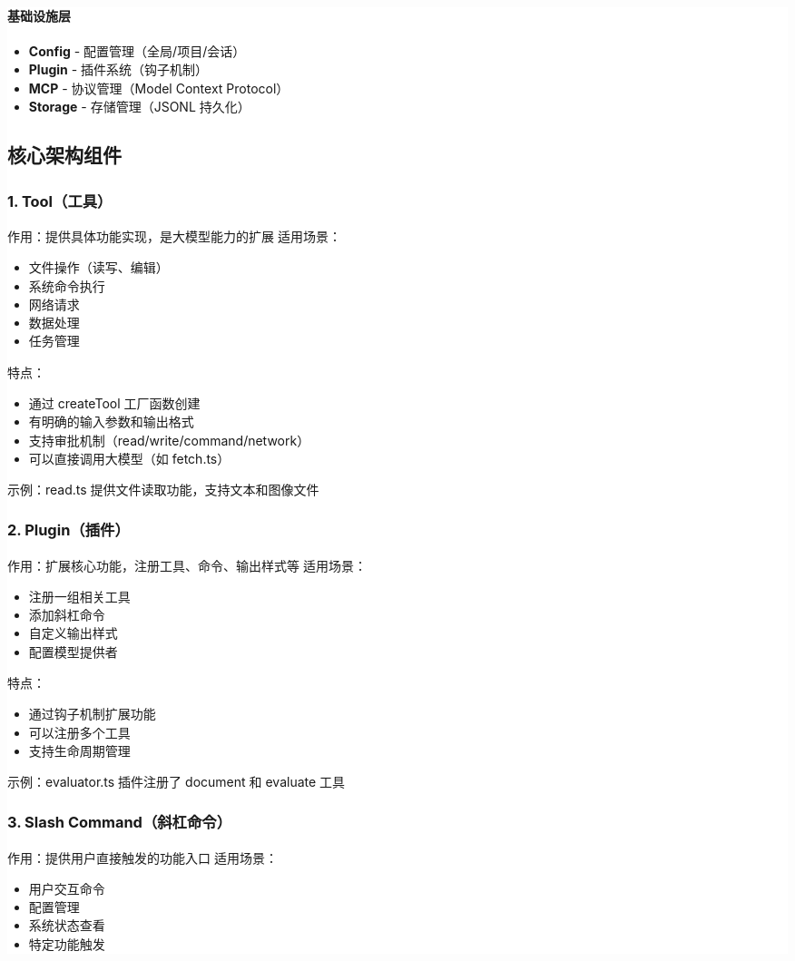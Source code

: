#### **基础设施层**
- **Config** - 配置管理（全局/项目/会话）
- **Plugin** - 插件系统（钩子机制）
- **MCP** - 协议管理（Model Context Protocol）
- **Storage** - 存储管理（JSONL 持久化）

## 核心架构组件

### 1. Tool（工具）

作用：提供具体功能实现，是大模型能力的扩展
适用场景：

- 文件操作（读写、编辑）
- 系统命令执行
- 网络请求
- 数据处理
- 任务管理

特点：

- 通过 createTool 工厂函数创建
- 有明确的输入参数和输出格式
- 支持审批机制（read/write/command/network）
- 可以直接调用大模型（如 fetch.ts）

示例：read.ts 提供文件读取功能，支持文本和图像文件

### 2. Plugin（插件）

作用：扩展核心功能，注册工具、命令、输出样式等
适用场景：

- 注册一组相关工具
- 添加斜杠命令
- 自定义输出样式
- 配置模型提供者

特点：

- 通过钩子机制扩展功能
- 可以注册多个工具
- 支持生命周期管理

示例：evaluator.ts 插件注册了 document 和 evaluate 工具

### 3. Slash Command（斜杠命令）

作用：提供用户直接触发的功能入口
适用场景：

- 用户交互命令
- 配置管理
- 系统状态查看
- 特定功能触发
